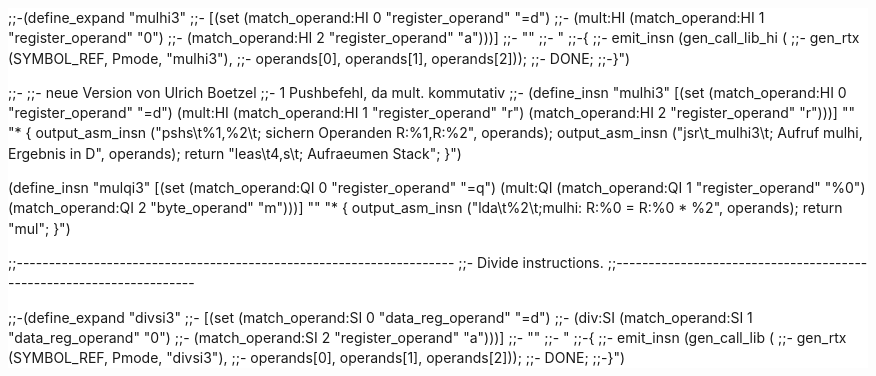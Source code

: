 ;;-(define_expand "mulhi3"
;;-  [(set (match_operand:HI 0 "register_operand" "=d")
;;-     (mult:HI (match_operand:HI 1 "register_operand" "0")
;;-             (match_operand:HI 2 "register_operand" "a")))]
;;-  ""
;;-  "
;;-{
;;-    emit_insn (gen_call_lib_hi (
;;-     gen_rtx (SYMBOL_REF, Pmode, \"mulhi3\"),
;;-     operands[0], operands[1], operands[2]));
;;-    DONE;
;;-}")

;;-
;;- neue Version von Ulrich Boetzel
;;- 1 Pushbefehl, da mult. kommutativ
;;- 
(define_insn "mulhi3"
  [(set (match_operand:HI 0 "register_operand" "=d")
        (mult:HI (match_operand:HI 1 "register_operand" "r")
                 (match_operand:HI 2 "register_operand" "r")))]
  ""
  "*
{
  output_asm_insn (\"pshs\\t%1,%2\\t; sichern Operanden R:%1,R:%2\", operands);
  output_asm_insn (\"jsr\\t_mulhi3\\t; Aufruf mulhi, Ergebnis in D\", 
                    operands);
  return \"leas\\t4,s\\t; Aufraeumen Stack\";
}")

(define_insn "mulqi3"
  [(set (match_operand:QI 0 "register_operand" "=q")
	(mult:QI (match_operand:QI 1 "register_operand" "%0")
		 (match_operand:QI 2 "byte_operand" "m")))]
  ""
  "*
{
    output_asm_insn (\"lda\\t%2\\t;mulhi: R:%0 = R:%0 * %2\", operands);
    return \"mul\";
}")

;;--------------------------------------------------------------------
;;- Divide instructions.
;;--------------------------------------------------------------------

;;-(define_expand "divsi3"
;;-  [(set (match_operand:SI 0 "data_reg_operand" "=d")
;;-	(div:SI (match_operand:SI 1 "data_reg_operand" "0")
;;-		(match_operand:SI 2 "register_operand" "a")))]
;;-  ""
;;-  "
;;-{
;;-    emit_insn (gen_call_lib (
;;-	gen_rtx (SYMBOL_REF, Pmode, \"divsi3\"),
;;-	operands[0], operands[1], operands[2]));
;;-    DONE;
;;-}")

